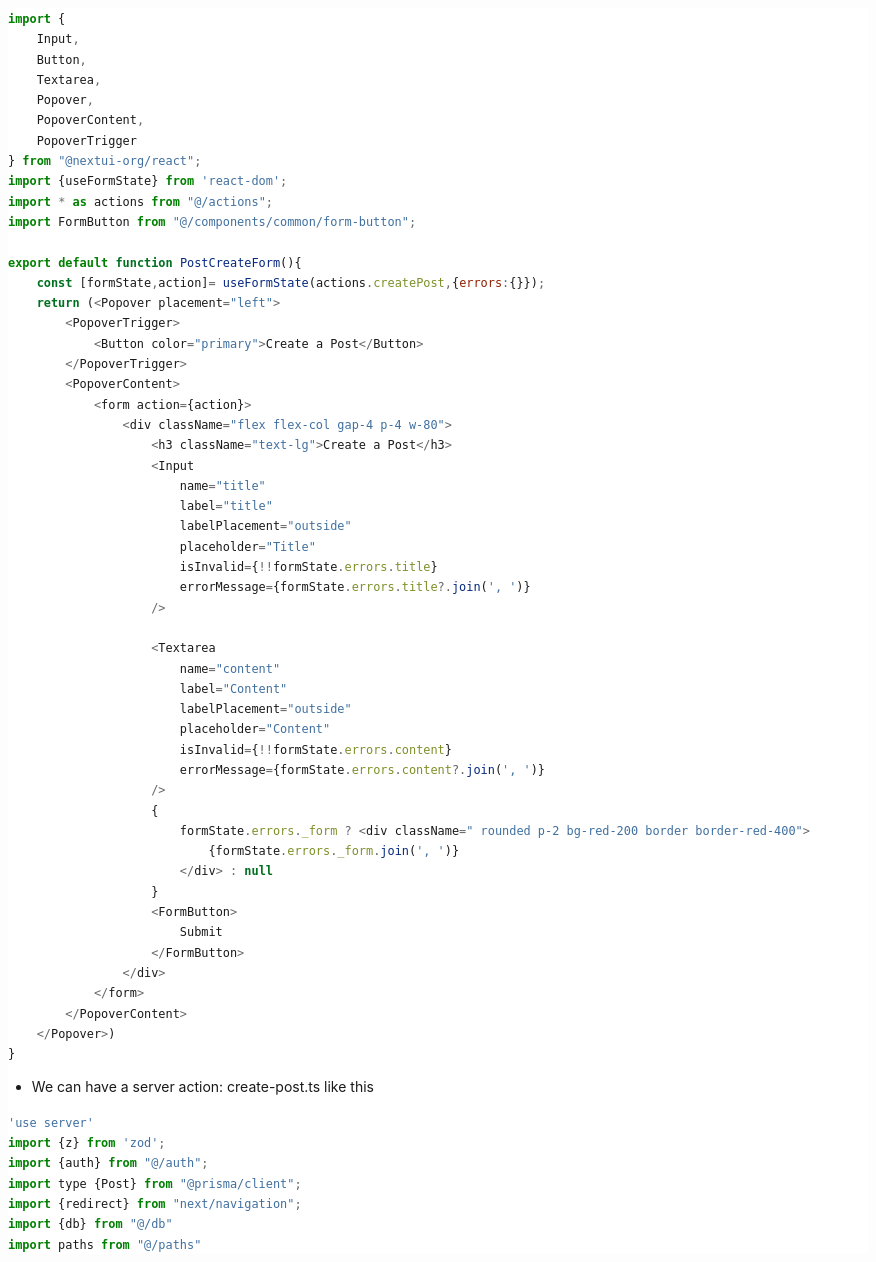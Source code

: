 ```js
import {
    Input,
    Button,
    Textarea,
    Popover,
    PopoverContent,
    PopoverTrigger
} from "@nextui-org/react";
import {useFormState} from 'react-dom';
import * as actions from "@/actions";
import FormButton from "@/components/common/form-button";

export default function PostCreateForm(){
    const [formState,action]= useFormState(actions.createPost,{errors:{}});
    return (<Popover placement="left">
        <PopoverTrigger>
            <Button color="primary">Create a Post</Button>
        </PopoverTrigger>
        <PopoverContent>
            <form action={action}>
                <div className="flex flex-col gap-4 p-4 w-80">
                    <h3 className="text-lg">Create a Post</h3>
                    <Input
                        name="title"
                        label="title"
                        labelPlacement="outside"
                        placeholder="Title"
                        isInvalid={!!formState.errors.title}
                        errorMessage={formState.errors.title?.join(', ')}
                    />

                    <Textarea
                        name="content"
                        label="Content"
                        labelPlacement="outside"
                        placeholder="Content"
                        isInvalid={!!formState.errors.content}
                        errorMessage={formState.errors.content?.join(', ')}
                    />
                    {
                        formState.errors._form ? <div className=" rounded p-2 bg-red-200 border border-red-400">
                            {formState.errors._form.join(', ')}
                        </div> : null
                    }
                    <FormButton>
                        Submit
                    </FormButton>
                </div>
            </form>
        </PopoverContent>
    </Popover>)
}
```
- We can have a server action: create-post.ts like this
```js
'use server'
import {z} from 'zod';
import {auth} from "@/auth";
import type {Post} from "@prisma/client";
import {redirect} from "next/navigation";
import {db} from "@/db"
import paths from "@/paths"
```